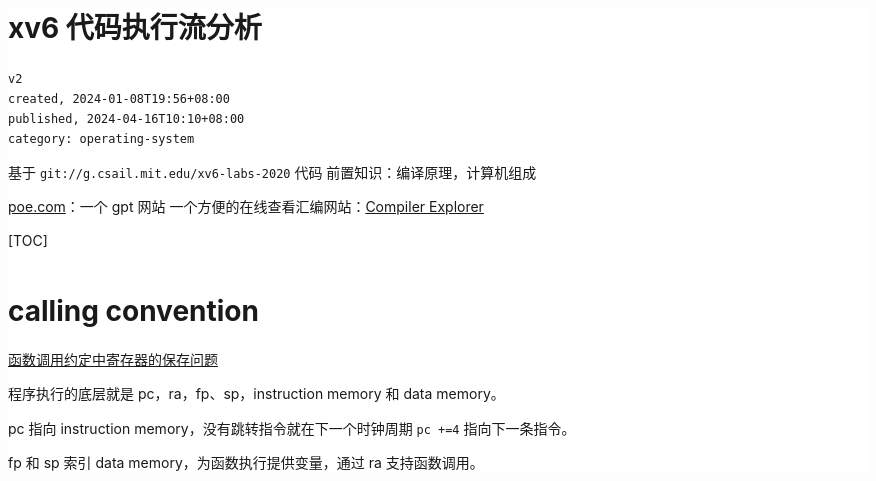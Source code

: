 # xv6 代码执行流分析

```
v2
created, 2024-01-08T19:56+08:00
published, 2024-04-16T10:10+08:00
category: operating-system
```

基于 `git://g.csail.mit.edu/xv6-labs-2020` 代码
前置知识：编译原理，计算机组成

[poe.com](poe.com)：一个 gpt 网站
一个方便的在线查看汇编网站：[Compiler Explorer](https://godbolt.org/)

[TOC]

# calling convention

[函数调用约定中寄存器的保存问题](https://www.cnblogs.com/ticlab/p/18103119)

程序执行的底层就是 pc，ra，fp、sp，instruction memory 和 data memory。

pc 指向 instruction memory，没有跳转指令就在下一个时钟周期 `pc +=4` 指向下一条指令。

fp 和 sp 索引 data memory，为函数执行提供变量，通过 ra 支持函数调用。

